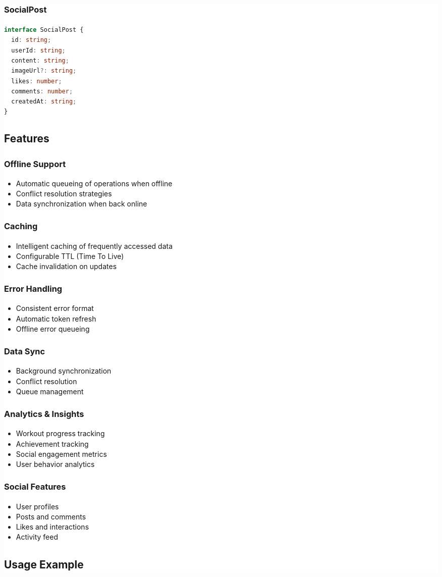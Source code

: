 ### SocialPost
```typescript
interface SocialPost {
  id: string;
  userId: string;
  content: string;
  imageUrl?: string;
  likes: number;
  comments: number;
  createdAt: string;
}
```

## Features

### Offline Support
- Automatic queueing of operations when offline
- Conflict resolution strategies
- Data synchronization when back online

### Caching
- Intelligent caching of frequently accessed data
- Configurable TTL (Time To Live)
- Cache invalidation on updates

### Error Handling
- Consistent error format
- Automatic token refresh
- Offline error queueing

### Data Sync
- Background synchronization
- Conflict resolution
- Queue management

### Analytics & Insights
- Workout progress tracking
- Achievement tracking
- Social engagement metrics
- User behavior analytics

### Social Features
- User profiles
- Posts and comments
- Likes and interactions
- Activity feed

## Usage Example
